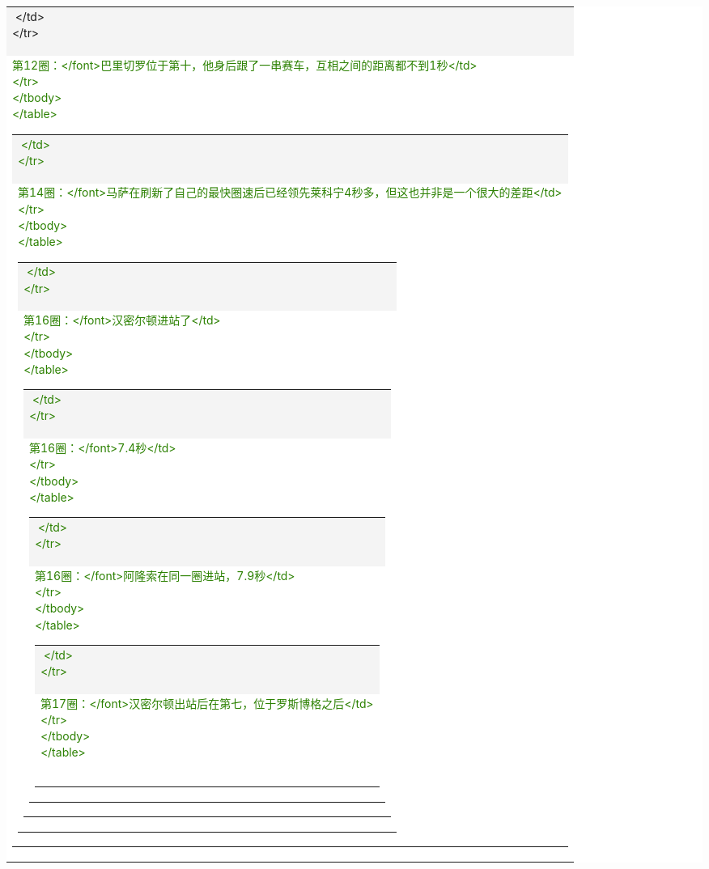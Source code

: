<table cellspacing="0" cellpadding="0" width="100%" bgcolor="#ffffff" border="0">
<tbody>
<tr>
<td bgcolor="#f4f4f4" height="6">&nbsp;<&#47;td><br />
                    <&#47;tr></p>
<tr>
<td class="l15"><font color="#2c8102">第12圈：<&#47;font>巴里切罗位于第十，他身后跟了一串赛车，互相之间的距离都不到1秒<&#47;td><br />
                    <&#47;tr><br />
                <&#47;tbody><br />
            <&#47;table></p>
<table cellspacing="0" cellpadding="0" width="100%" bgcolor="#ffffff" border="0">
<tbody>
<tr>
<td bgcolor="#f4f4f4" height="6">&nbsp;<&#47;td><br />
                    <&#47;tr></p>
<tr>
<td class="l15"><font color="#2c8102">第14圈：<&#47;font>马萨在刷新了自己的最快圈速后已经领先莱科宁4秒多，但这也并非是一个很大的差距<&#47;td><br />
                    <&#47;tr><br />
                <&#47;tbody><br />
            <&#47;table></p>
<table cellspacing="0" cellpadding="0" width="100%" bgcolor="#ffffff" border="0">
<tbody>
<tr>
<td bgcolor="#f4f4f4" height="6">&nbsp;<&#47;td><br />
                    <&#47;tr></p>
<tr>
<td class="l15"><font color="#2c8102">第16圈：<&#47;font>汉密尔顿进站了<&#47;td><br />
                    <&#47;tr><br />
                <&#47;tbody><br />
            <&#47;table></p>
<table cellspacing="0" cellpadding="0" width="100%" bgcolor="#ffffff" border="0">
<tbody>
<tr>
<td bgcolor="#f4f4f4" height="6">&nbsp;<&#47;td><br />
                    <&#47;tr></p>
<tr>
<td class="l15"><font color="#2c8102">第16圈：<&#47;font>7.4秒<&#47;td><br />
                    <&#47;tr><br />
                <&#47;tbody><br />
            <&#47;table></p>
<table cellspacing="0" cellpadding="0" width="100%" bgcolor="#ffffff" border="0">
<tbody>
<tr>
<td bgcolor="#f4f4f4" height="6">&nbsp;<&#47;td><br />
                    <&#47;tr></p>
<tr>
<td class="l15"><font color="#2c8102">第16圈：<&#47;font>阿隆索在同一圈进站，7.9秒<&#47;td><br />
                    <&#47;tr><br />
                <&#47;tbody><br />
            <&#47;table></p>
<table cellspacing="0" cellpadding="0" width="100%" bgcolor="#ffffff" border="0">
<tbody>
<tr>
<td bgcolor="#f4f4f4" height="6">&nbsp;<&#47;td><br />
                    <&#47;tr></p>
<tr>
<td class="l15"><font color="#2c8102">第17圈：<&#47;font>汉密尔顿出站后在第七，位于罗斯博格之后<&#47;td><br />
                    <&#47;tr><br />
                <&#47;tbody><br />
            <&#47;table></p>
<table cellspacing="0" cellpadding="0" width="100%" bgcolor="#ffffff" border="0">
<tbody>